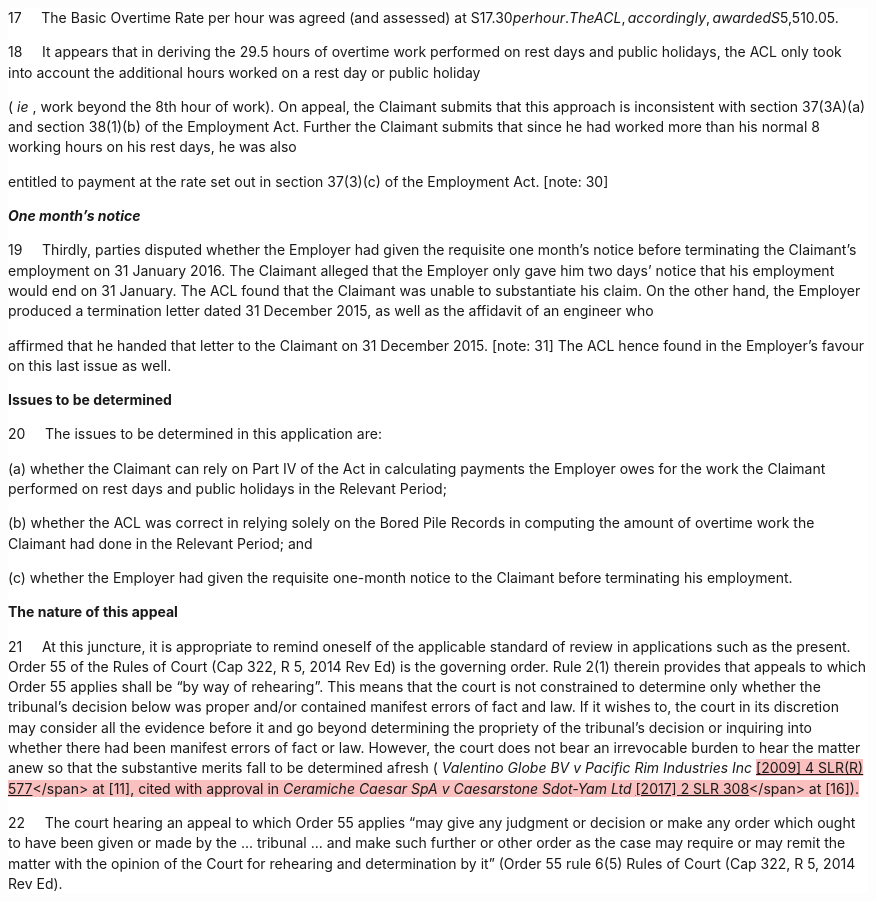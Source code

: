 17     The Basic Overtime Rate per hour was agreed (and assessed) at S$17.30 per hour. The ACL, accordingly, awarded S$5,510.05. 

18     It appears that in deriving the 29.5 hours of overtime work performed on rest days and public holidays, the ACL only took into account the additional hours worked on a rest day or public holiday 

( _ie_ , work beyond the 8th hour of work). On appeal, the Claimant submits that this approach is inconsistent with section 37(3A)(a) and section 38(1)(b) of the Employment Act. Further the Claimant submits that since he had worked more than his normal 8 working hours on his rest days, he was also 

entitled to payment at the rate set out in section 37(3)(c) of the Employment Act. [note: 30] 

**_One month’s notice_** 

19     Thirdly, parties disputed whether the Employer had given the requisite one month’s notice before terminating the Claimant’s employment on 31 January 2016. The Claimant alleged that the Employer only gave him two days’ notice that his employment would end on 31 January. The ACL found that the Claimant was unable to substantiate his claim. On the other hand, the Employer produced a termination letter dated 31 December 2015, as well as the affidavit of an engineer who 

affirmed that he handed that letter to the Claimant on 31 December 2015. [note: 31] The ACL hence found in the Employer’s favour on this last issue as well. 

**Issues to be determined** 

20     The issues to be determined in this application are: 

 (a) whether the Claimant can rely on Part IV of the Act in calculating payments the Employer owes for the work the Claimant performed on rest days and public holidays in the Relevant Period; 

 (b) whether the ACL was correct in relying solely on the Bored Pile Records in computing the amount of overtime work the Claimant had done in the Relevant Period; and 

 (c) whether the Employer had given the requisite one-month notice to the Claimant before terminating his employment. 

**The nature of this appeal** 

21     At this juncture, it is appropriate to remind oneself of the applicable standard of review in applications such as the present. Order 55 of the Rules of Court (Cap 322, R 5, 2014 Rev Ed) is the governing order. Rule 2(1) therein provides that appeals to which Order 55 applies shall be “by way of rehearing”. This means that the court is not constrained to determine only whether the tribunal’s decision below was proper and/or contained manifest errors of fact and law. If it wishes to, the court in its discretion may consider all the evidence before it and go beyond determining the propriety of the tribunal’s decision or inquiring into whether there had been manifest errors of fact or law. However, the court does not bear an irrevocable burden to hear the matter anew so that the substantive merits fall to be determined afresh ( _Valentino Globe BV v Pacific Rim Industries Inc_ <span style="background-color: #FAC0C0">[[2009] 4 SLR(R) 577]("https://www.open.gov.sg")</span> at [11], cited with approval in _Ceramiche Caesar SpA v Caesarstone Sdot-Yam Ltd_ <span style="background-color: #FAC0C0">[[2017] 2 SLR 308]("https://www.open.gov.sg")</span> at [16]). 


22     The court hearing an appeal to which Order 55 applies “may give any judgment or decision or make any order which ought to have been given or made by the ... tribunal ... and make such further or other order as the case may require or may remit the matter with the opinion of the Court for rehearing and determination by it” (Order 55 rule 6(5) Rules of Court (Cap 322, R 5, 2014 Rev Ed). 
